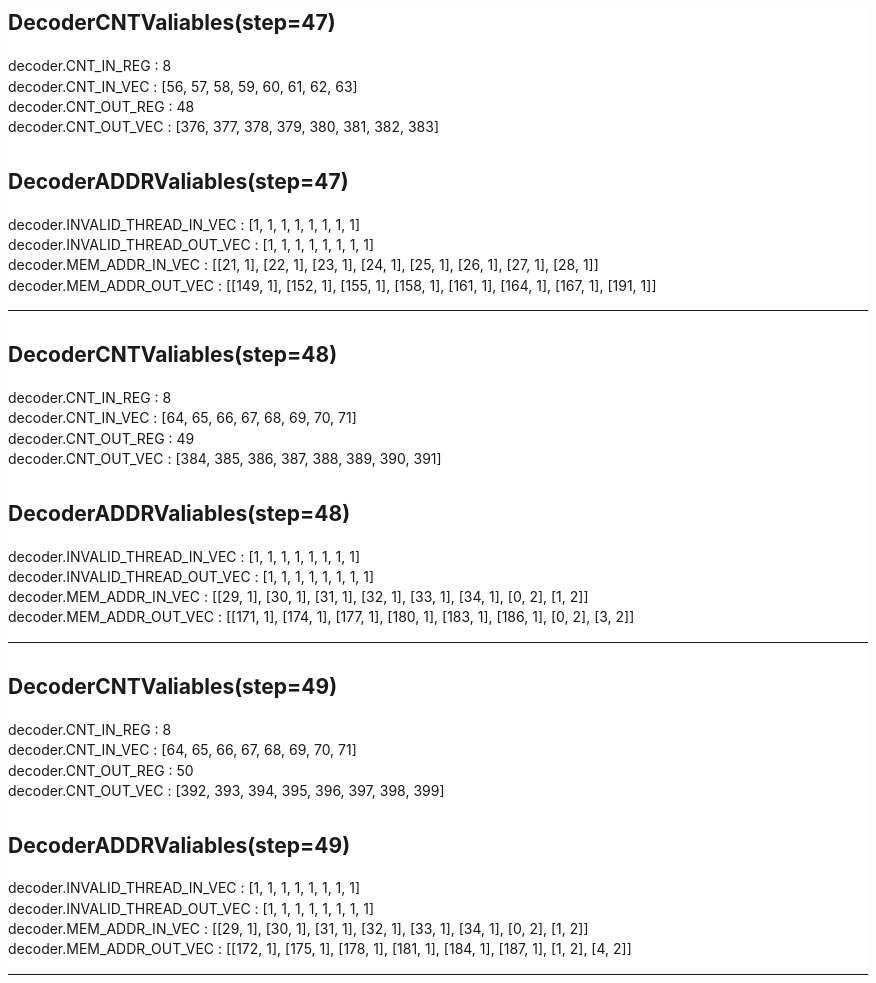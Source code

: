 ## DecoderCNTValiables(step=47)  

decoder.CNT_IN_REG : 8  
decoder.CNT_IN_VEC : [56, 57, 58, 59, 60, 61, 62, 63]  
decoder.CNT_OUT_REG : 48  
decoder.CNT_OUT_VEC : [376, 377, 378, 379, 380, 381, 382, 383]  

## DecoderADDRValiables(step=47)  

decoder.INVALID_THREAD_IN_VEC : [1, 1, 1, 1, 1, 1, 1, 1]  
decoder.INVALID_THREAD_OUT_VEC : [1, 1, 1, 1, 1, 1, 1, 1]  
decoder.MEM_ADDR_IN_VEC : [[21, 1], [22, 1], [23, 1], [24, 1], [25, 1], [26, 1], [27, 1], [28, 1]]  
decoder.MEM_ADDR_OUT_VEC : [[149, 1], [152, 1], [155, 1], [158, 1], [161, 1], [164, 1], [167, 1], [191, 1]]  

***

## DecoderCNTValiables(step=48)  

decoder.CNT_IN_REG : 8  
decoder.CNT_IN_VEC : [64, 65, 66, 67, 68, 69, 70, 71]  
decoder.CNT_OUT_REG : 49  
decoder.CNT_OUT_VEC : [384, 385, 386, 387, 388, 389, 390, 391]  

## DecoderADDRValiables(step=48)  

decoder.INVALID_THREAD_IN_VEC : [1, 1, 1, 1, 1, 1, 1, 1]  
decoder.INVALID_THREAD_OUT_VEC : [1, 1, 1, 1, 1, 1, 1, 1]  
decoder.MEM_ADDR_IN_VEC : [[29, 1], [30, 1], [31, 1], [32, 1], [33, 1], [34, 1], [0, 2], [1, 2]]  
decoder.MEM_ADDR_OUT_VEC : [[171, 1], [174, 1], [177, 1], [180, 1], [183, 1], [186, 1], [0, 2], [3, 2]]  

***

## DecoderCNTValiables(step=49)  

decoder.CNT_IN_REG : 8  
decoder.CNT_IN_VEC : [64, 65, 66, 67, 68, 69, 70, 71]  
decoder.CNT_OUT_REG : 50  
decoder.CNT_OUT_VEC : [392, 393, 394, 395, 396, 397, 398, 399]  

## DecoderADDRValiables(step=49)  

decoder.INVALID_THREAD_IN_VEC : [1, 1, 1, 1, 1, 1, 1, 1]  
decoder.INVALID_THREAD_OUT_VEC : [1, 1, 1, 1, 1, 1, 1, 1]  
decoder.MEM_ADDR_IN_VEC : [[29, 1], [30, 1], [31, 1], [32, 1], [33, 1], [34, 1], [0, 2], [1, 2]]  
decoder.MEM_ADDR_OUT_VEC : [[172, 1], [175, 1], [178, 1], [181, 1], [184, 1], [187, 1], [1, 2], [4, 2]]  

***
